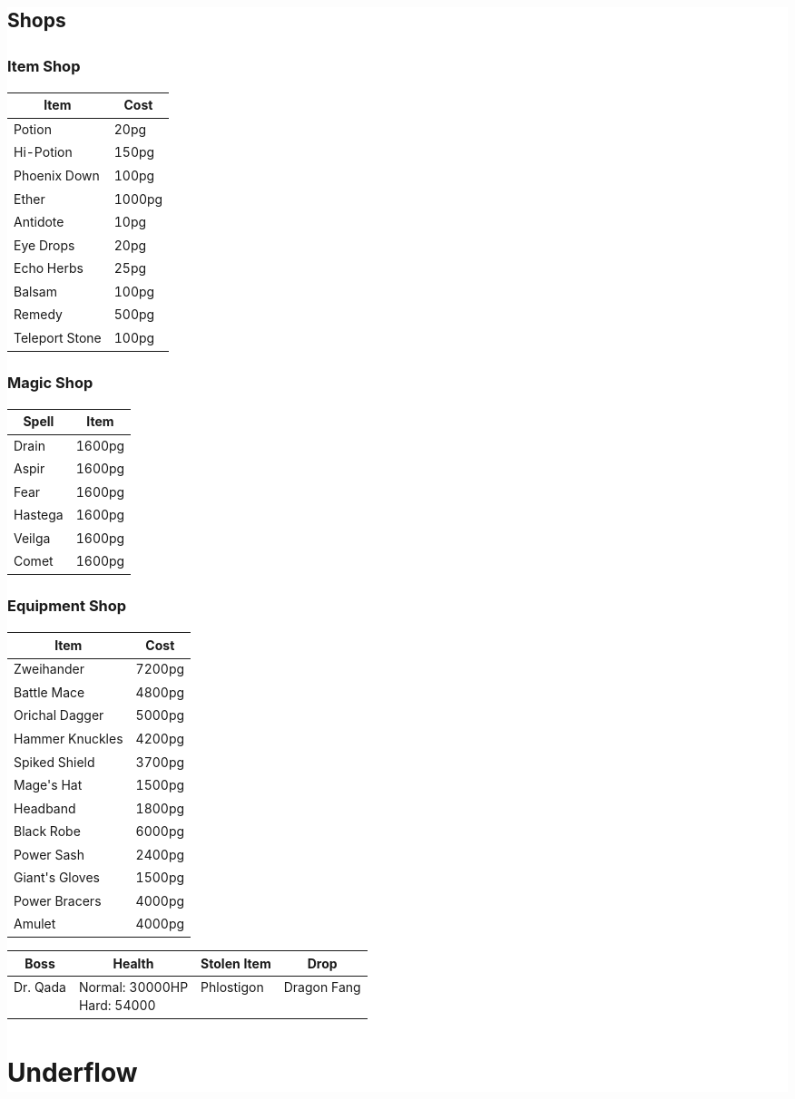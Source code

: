## Shops

### Item Shop

Item | Cost
--- | ---
Potion | 20pg
Hi-Potion | 150pg
Phoenix Down | 100pg
Ether | 1000pg
Antidote | 10pg
Eye Drops | 20pg
Echo Herbs | 25pg
Balsam | 100pg
Remedy | 500pg
Teleport Stone | 100pg

### Magic Shop

Spell | Item
--- | ---
Drain | 1600pg
Aspir | 1600pg
Fear | 1600pg
Hastega | 1600pg
Veilga | 1600pg
Comet | 1600pg

### Equipment Shop

Item | Cost
--- | ---
Zweihander | 7200pg
Battle Mace | 4800pg
Orichal Dagger | 5000pg
Hammer Knuckles | 4200pg
Spiked Shield | 3700pg
Mage's Hat | 1500pg
Headband | 1800pg
Black Robe | 6000pg
Power Sash | 2400pg
Giant's Gloves | 1500pg
Power Bracers | 4000pg
Amulet | 4000pg

Boss | Health | Stolen Item | Drop
--- | --- | --- | ---
Dr. Qada | Normal: 30000HP <br/> Hard: 54000 | Phlostigon | Dragon Fang

# Underflow
